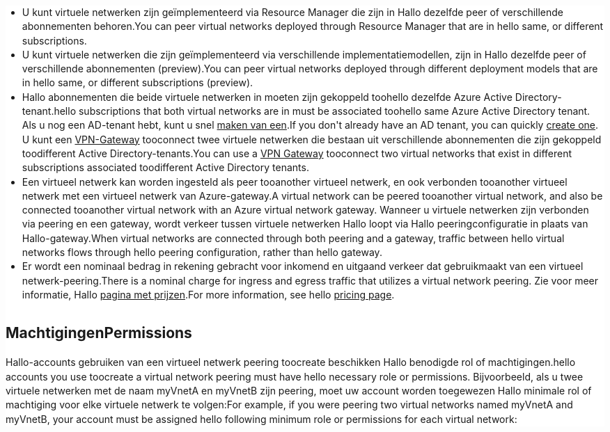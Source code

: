 - <span data-ttu-id="87338-279">U kunt virtuele netwerken zijn geïmplementeerd via Resource Manager die zijn in Hallo dezelfde peer of verschillende abonnementen behoren.</span><span class="sxs-lookup"><span data-stu-id="87338-279">You can peer virtual networks deployed through Resource Manager that are in hello same, or different subscriptions.</span></span>
- <span data-ttu-id="87338-280">U kunt virtuele netwerken die zijn geïmplementeerd via verschillende implementatiemodellen, zijn in Hallo dezelfde peer of verschillende abonnementen (preview).</span><span class="sxs-lookup"><span data-stu-id="87338-280">You can peer virtual networks deployed through different deployment models that are in hello same, or different subscriptions (preview).</span></span> 
- <span data-ttu-id="87338-281">Hallo abonnementen die beide virtuele netwerken in moeten zijn gekoppeld toohello dezelfde Azure Active Directory-tenant.</span><span class="sxs-lookup"><span data-stu-id="87338-281">hello subscriptions that both virtual networks are in must be associated toohello same Azure Active Directory tenant.</span></span> <span data-ttu-id="87338-282">Als u nog een AD-tenant hebt, kunt u snel [maken van een](../active-directory/develop/active-directory-howto-tenant.md?toc=%2fazure%2fvirtual-network%2ftoc.json#start-from-scratch).</span><span class="sxs-lookup"><span data-stu-id="87338-282">If you don't already have an AD tenant, you can quickly [create one](../active-directory/develop/active-directory-howto-tenant.md?toc=%2fazure%2fvirtual-network%2ftoc.json#start-from-scratch).</span></span> <span data-ttu-id="87338-283">U kunt een [VPN-Gateway](../vpn-gateway/vpn-gateway-about-vpngateways.md?toc=%2fazure%2fvirtual-network%2ftoc.json#V2V) tooconnect twee virtuele netwerken die bestaan uit verschillende abonnementen die zijn gekoppeld toodifferent Active Directory-tenants.</span><span class="sxs-lookup"><span data-stu-id="87338-283">You can use a [VPN Gateway](../vpn-gateway/vpn-gateway-about-vpngateways.md?toc=%2fazure%2fvirtual-network%2ftoc.json#V2V) tooconnect two virtual networks that exist in different subscriptions associated toodifferent Active Directory tenants.</span></span>
- <span data-ttu-id="87338-284">Een virtueel netwerk kan worden ingesteld als peer tooanother virtueel netwerk, en ook verbonden tooanother virtueel netwerk met een virtueel netwerk van Azure-gateway.</span><span class="sxs-lookup"><span data-stu-id="87338-284">A virtual network can be peered tooanother virtual network, and also be connected tooanother virtual network with an Azure virtual network gateway.</span></span> <span data-ttu-id="87338-285">Wanneer u virtuele netwerken zijn verbonden via peering en een gateway, wordt verkeer tussen virtuele netwerken Hallo loopt via Hallo peeringconfiguratie in plaats van Hallo-gateway.</span><span class="sxs-lookup"><span data-stu-id="87338-285">When virtual networks are connected through both peering and a gateway, traffic between hello virtual networks flows through hello peering configuration, rather than hello gateway.</span></span>
- <span data-ttu-id="87338-286">Er wordt een nominaal bedrag in rekening gebracht voor inkomend en uitgaand verkeer dat gebruikmaakt van een virtueel netwerk-peering.</span><span class="sxs-lookup"><span data-stu-id="87338-286">There is a nominal charge for ingress and egress traffic that utilizes a virtual network peering.</span></span> <span data-ttu-id="87338-287">Zie voor meer informatie, Hallo [pagina met prijzen](https://azure.microsoft.com/pricing/details/virtual-network).</span><span class="sxs-lookup"><span data-stu-id="87338-287">For more information, see hello [pricing page](https://azure.microsoft.com/pricing/details/virtual-network).</span></span>


## <a name="permissions"></a><span data-ttu-id="87338-288">Machtigingen</span><span class="sxs-lookup"><span data-stu-id="87338-288">Permissions</span></span>

<span data-ttu-id="87338-289">Hallo-accounts gebruiken van een virtueel netwerk peering toocreate beschikken Hallo benodigde rol of machtigingen.</span><span class="sxs-lookup"><span data-stu-id="87338-289">hello accounts you use toocreate a virtual network peering must have hello necessary role or permissions.</span></span> <span data-ttu-id="87338-290">Bijvoorbeeld, als u twee virtuele netwerken met de naam myVnetA en myVnetB zijn peering, moet uw account worden toegewezen Hallo minimale rol of machtiging voor elke virtuele netwerk te volgen:</span><span class="sxs-lookup"><span data-stu-id="87338-290">For example, if you were peering two virtual networks named myVnetA and myVnetB, your account must be assigned hello following minimum role or permissions for each virtual network:</span></span>
    